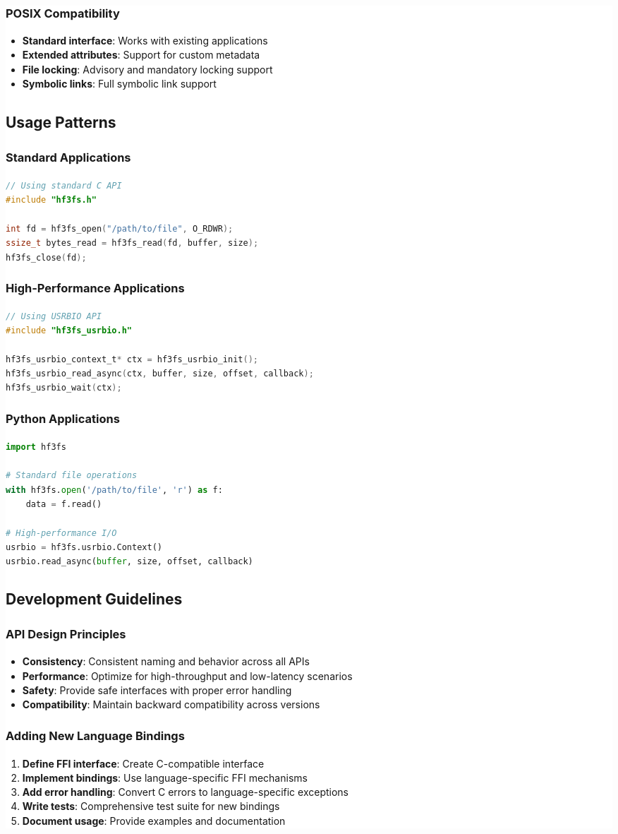 ### POSIX Compatibility
- **Standard interface**: Works with existing applications
- **Extended attributes**: Support for custom metadata
- **File locking**: Advisory and mandatory locking support
- **Symbolic links**: Full symbolic link support

## Usage Patterns

### Standard Applications
```c
// Using standard C API
#include "hf3fs.h"

int fd = hf3fs_open("/path/to/file", O_RDWR);
ssize_t bytes_read = hf3fs_read(fd, buffer, size);
hf3fs_close(fd);
```

### High-Performance Applications
```c
// Using USRBIO API
#include "hf3fs_usrbio.h"

hf3fs_usrbio_context_t* ctx = hf3fs_usrbio_init();
hf3fs_usrbio_read_async(ctx, buffer, size, offset, callback);
hf3fs_usrbio_wait(ctx);
```

### Python Applications
```python
import hf3fs

# Standard file operations
with hf3fs.open('/path/to/file', 'r') as f:
    data = f.read()

# High-performance I/O
usrbio = hf3fs.usrbio.Context()
usrbio.read_async(buffer, size, offset, callback)
```

## Development Guidelines

### API Design Principles
- **Consistency**: Consistent naming and behavior across all APIs
- **Performance**: Optimize for high-throughput and low-latency scenarios
- **Safety**: Provide safe interfaces with proper error handling
- **Compatibility**: Maintain backward compatibility across versions

### Adding New Language Bindings
1. **Define FFI interface**: Create C-compatible interface
2. **Implement bindings**: Use language-specific FFI mechanisms
3. **Add error handling**: Convert C errors to language-specific exceptions
4. **Write tests**: Comprehensive test suite for new bindings
5. **Document usage**: Provide examples and documentation
